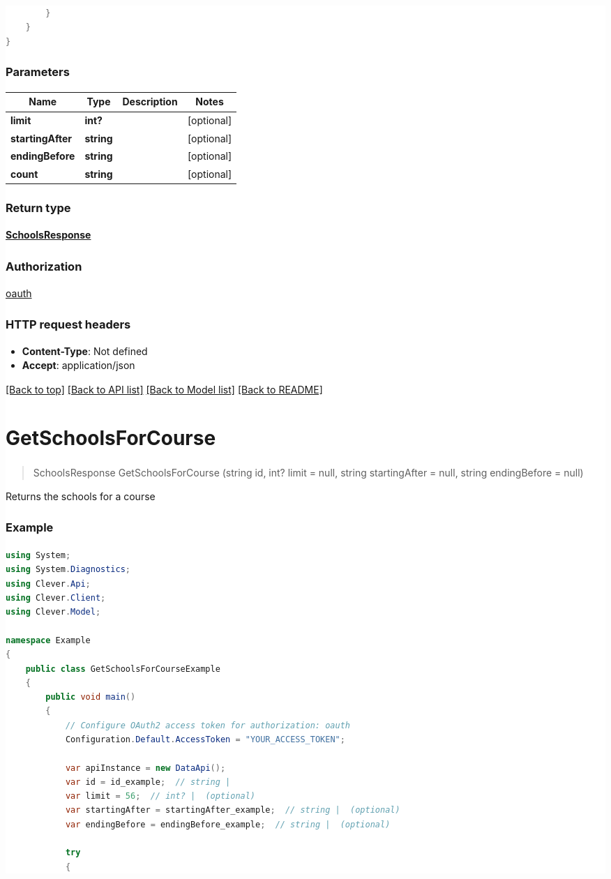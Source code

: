 ```csharp
        }
    }
}
```

### Parameters

Name | Type | Description  | Notes
------------- | ------------- | ------------- | -------------
 **limit** | **int?**|  | [optional] 
 **startingAfter** | **string**|  | [optional] 
 **endingBefore** | **string**|  | [optional] 
 **count** | **string**|  | [optional] 

### Return type

[**SchoolsResponse**](SchoolsResponse.md)

### Authorization

[oauth](../README.md#oauth)

### HTTP request headers

 - **Content-Type**: Not defined
 - **Accept**: application/json

[[Back to top]](#) [[Back to API list]](../README.md#documentation-for-api-endpoints) [[Back to Model list]](../README.md#documentation-for-models) [[Back to README]](../README.md)

<a name="getschoolsforcourse"></a>
# **GetSchoolsForCourse**
> SchoolsResponse GetSchoolsForCourse (string id, int? limit = null, string startingAfter = null, string endingBefore = null)



Returns the schools for a course

### Example
```csharp
using System;
using System.Diagnostics;
using Clever.Api;
using Clever.Client;
using Clever.Model;

namespace Example
{
    public class GetSchoolsForCourseExample
    {
        public void main()
        {
            // Configure OAuth2 access token for authorization: oauth
            Configuration.Default.AccessToken = "YOUR_ACCESS_TOKEN";

            var apiInstance = new DataApi();
            var id = id_example;  // string | 
            var limit = 56;  // int? |  (optional) 
            var startingAfter = startingAfter_example;  // string |  (optional) 
            var endingBefore = endingBefore_example;  // string |  (optional) 

            try
            {
```